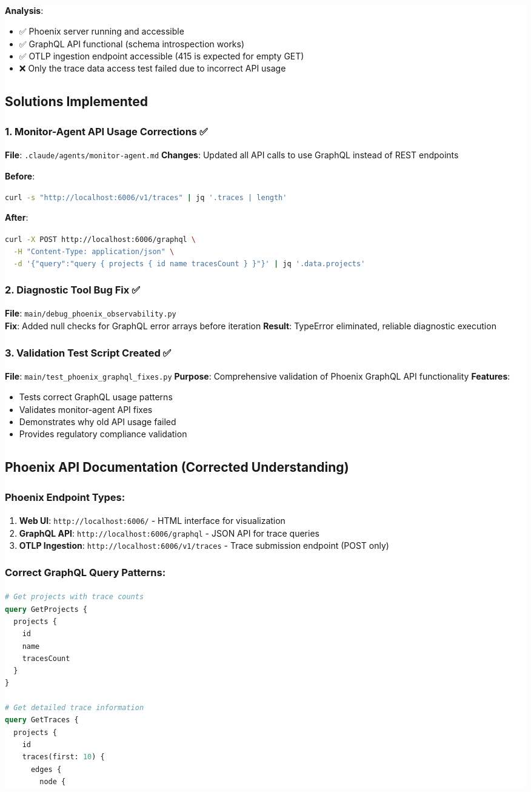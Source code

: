 **Analysis**: 
- ✅ Phoenix server running and accessible
- ✅ GraphQL API functional (schema introspection works)
- ✅ OTLP ingestion endpoint accessible (415 is expected for empty GET)
- ❌ Only the trace data access test failed due to incorrect API usage

## Solutions Implemented

### 1. Monitor-Agent API Usage Corrections ✅
**File**: `.claude/agents/monitor-agent.md`
**Changes**: Updated all API calls to use GraphQL instead of REST endpoints

**Before**:
```bash
curl -s "http://localhost:6006/v1/traces" | jq '.traces | length'
```

**After**:
```bash
curl -X POST http://localhost:6006/graphql \
  -H "Content-Type: application/json" \
  -d '{"query":"query { projects { id name tracesCount } }"}' | jq '.data.projects'
```

### 2. Diagnostic Tool Bug Fix ✅
**File**: `main/debug_phoenix_observability.py`  
**Fix**: Added null checks for GraphQL error arrays before iteration
**Result**: TypeError eliminated, reliable diagnostic execution

### 3. Validation Test Script Created ✅
**File**: `main/test_phoenix_graphql_fixes.py`
**Purpose**: Comprehensive validation of Phoenix GraphQL API functionality
**Features**: 
- Tests correct GraphQL usage patterns
- Validates monitor-agent API fixes
- Demonstrates why old API usage failed
- Provides regulatory compliance validation

## Phoenix API Documentation (Corrected Understanding)

### Phoenix Endpoint Types:
1. **Web UI**: `http://localhost:6006/` - HTML interface for visualization
2. **GraphQL API**: `http://localhost:6006/graphql` - JSON API for trace queries  
3. **OTLP Ingestion**: `http://localhost:6006/v1/traces` - Trace submission endpoint (POST only)

### Correct GraphQL Query Patterns:
```graphql
# Get projects with trace counts
query GetProjects {
  projects {
    id
    name
    tracesCount
  }
}

# Get detailed trace information
query GetTraces {
  projects {
    id
    traces(first: 10) {
      edges {
        node {
```
